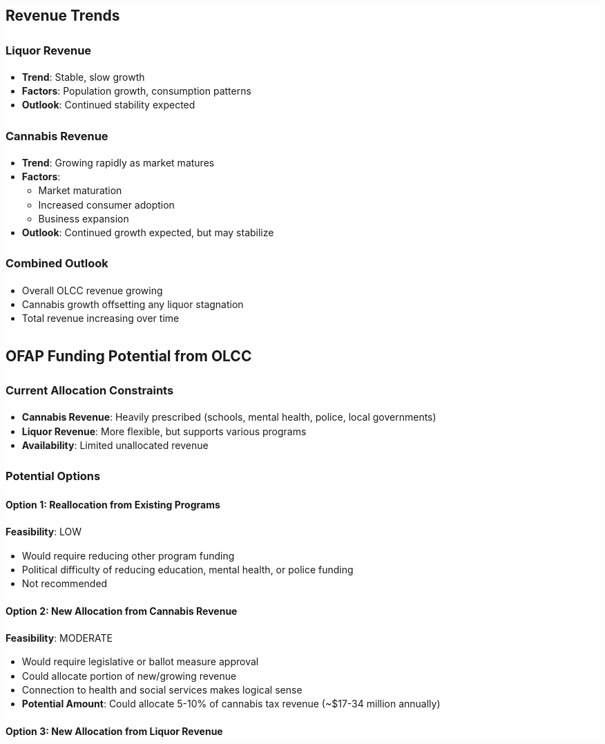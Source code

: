 ## Revenue Trends

### Liquor Revenue

- **Trend**: Stable, slow growth
- **Factors**: Population growth, consumption patterns
- **Outlook**: Continued stability expected

### Cannabis Revenue

- **Trend**: Growing rapidly as market matures
- **Factors**:
  - Market maturation
  - Increased consumer adoption
  - Business expansion
- **Outlook**: Continued growth expected, but may stabilize

### Combined Outlook

- Overall OLCC revenue growing
- Cannabis growth offsetting any liquor stagnation
- Total revenue increasing over time

## OFAP Funding Potential from OLCC

### Current Allocation Constraints

- **Cannabis Revenue**: Heavily prescribed (schools, mental health, police, local governments)
- **Liquor Revenue**: More flexible, but supports various programs
- **Availability**: Limited unallocated revenue

### Potential Options

#### Option 1: Reallocation from Existing Programs

**Feasibility**: LOW

- Would require reducing other program funding
- Political difficulty of reducing education, mental health, or police funding
- Not recommended

#### Option 2: New Allocation from Cannabis Revenue

**Feasibility**: MODERATE

- Would require legislative or ballot measure approval
- Could allocate portion of new/growing revenue
- Connection to health and social services makes logical sense
- **Potential Amount**: Could allocate 5-10% of cannabis tax revenue (~$17-34 million annually)

#### Option 3: New Allocation from Liquor Revenue
